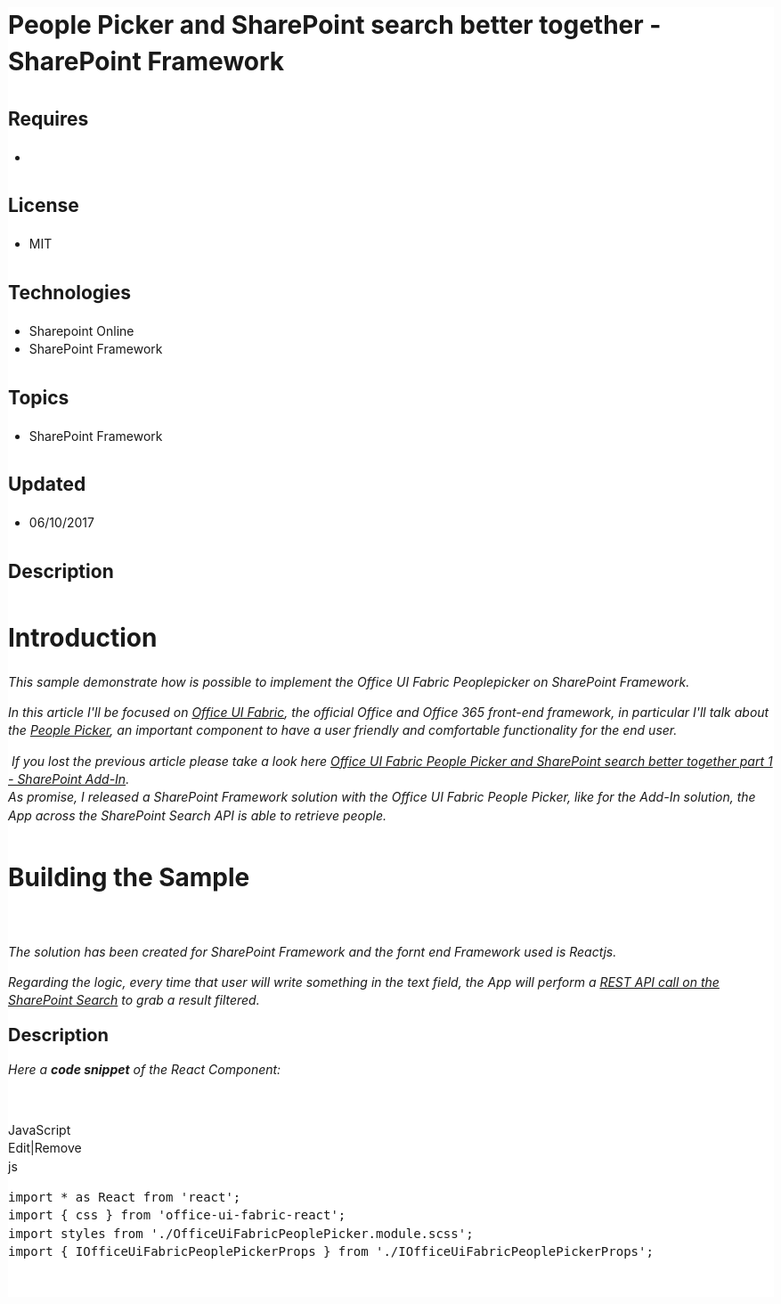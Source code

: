 # People Picker and SharePoint search better together - SharePoint Framework
## Requires
- 
## License
- MIT
## Technologies
- Sharepoint Online
- SharePoint Framework
## Topics
- SharePoint Framework
## Updated
- 06/10/2017
## Description

<h1>Introduction</h1>
<p><em>This sample demonstrate how is possible to implement the Office UI Fabric Peoplepicker on SharePoint Framework.</em></p>
<p><em><span><span>In this article I'll be focused on&nbsp;</span><a href="https://dev.office.com/fabric" target="_blank">Office UI Fabric</a><span>, the official Office and Office 365 front-end framework, in particular I'll talk about the&nbsp;</span><a href="https://dev.office.com/fabric#/components/peoplepicker" target="_blank">People
 Picker</a><span>, an important component to have a user friendly and comfortable functionality for the end user.</span></span></em></p>
<p><em><span><span>&nbsp;</span>If you lost the previous article please take a look here&nbsp;</span><a href="http://www.delucagiuliano.com/office-ui-fabric-people-picker-and-sharepoint-search-better-together-part-1/" target="_blank">Office UI Fabric People
 Picker and SharePoint search better together part 1 - SharePoint&nbsp;Add-In</a><span>.</span><br>
<span>As promise, I released a SharePoint Framework solution with the Office UI Fabric People Picker, like for the Add-In solution, the App across the SharePoint Search API is able to retrieve people.</span><br>
</em></p>
<h1><span>Building the Sample</span></h1>
<p><img src=":-preview1.gif" alt="" width="700px"></p>
<p><em>The solution has been created for SharePoint Framework and the fornt end Framework used is Reactjs.</em></p>
<p><em><em>Regarding the logic, every time that user will write&nbsp;something in the text field, the App will perform a&nbsp;<a href="https://msdn.microsoft.com/en-us/library/office/jj163876.aspx" target="_blank">REST API call on the SharePoint Search</a>&nbsp;to
 grab a result filtered.</em><br>
</em></p>
<p><span style="font-size:20px; font-weight:bold">Description</span></p>
<p><em>Here a&nbsp;<em><strong>code snippet</strong></em>&nbsp;of the React Component:&nbsp;</em></p>
<p>&nbsp;</p>
<div class="scriptcode">
<div class="pluginEditHolder" pluginCommand="mceScriptCode">
<div class="title"><span>JavaScript</span></div>
<div class="pluginLinkHolder"><span class="pluginEditHolderLink">Edit</span>|<span class="pluginRemoveHolderLink">Remove</span></div>
<span class="hidden">js</span>
<pre class="hidden">import * as React from 'react';
import { css } from 'office-ui-fabric-react';
import styles from './OfficeUiFabricPeoplePicker.module.scss';
import { IOfficeUiFabricPeoplePickerProps } from './IOfficeUiFabricPeoplePickerProps';
